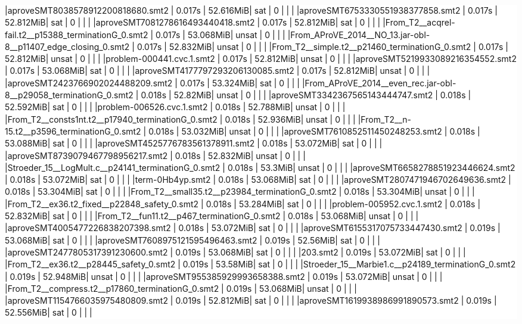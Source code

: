 |aproveSMT8038578912200818680.smt2                            |    0.017s | 52.616MiB| sat | 0 |  |  |
|aproveSMT6753330551938377858.smt2                            |    0.017s | 52.812MiB| sat | 0 |  |  |
|aproveSMT7081278616493440418.smt2                            |    0.017s | 52.812MiB| sat | 0 |  |  |
|From_T2__acqrel-fail.t2__p15388_terminationG_0.smt2          |    0.017s | 53.068MiB| unsat | 0 |  |  |
|From_AProVE_2014__NO_13.jar-obl-8__p11407_edge_closing_0.smt2 |    0.017s | 52.832MiB| unsat | 0 |  |  |
|From_T2__simple.t2__p21460_terminationG_0.smt2               |    0.017s | 52.812MiB| unsat | 0 |  |  |
|problem-000441.cvc.1.smt2                                    |    0.017s | 52.812MiB| unsat | 0 |  |  |
|aproveSMT5219933089216354552.smt2                            |    0.017s | 53.068MiB| sat | 0 |  |  |
|aproveSMT4177797293206130085.smt2                            |    0.017s | 52.812MiB| unsat | 0 |  |  |
|aproveSMT2423766902024488209.smt2                            |    0.017s | 53.324MiB| sat | 0 |  |  |
|From_AProVE_2014__even_rec.jar-obl-8__p29058_terminationG_0.smt2 |    0.018s | 52.82MiB| unsat | 0 |  |  |
|aproveSMT3342367565143444747.smt2                            |    0.018s | 52.592MiB| sat | 0 |  |  |
|problem-006526.cvc.1.smt2                                    |    0.018s | 52.788MiB| unsat | 0 |  |  |
|From_T2__consts1nt.t2__p17940_terminationG_0.smt2            |    0.018s | 52.936MiB| unsat | 0 |  |  |
|From_T2__n-15.t2__p3596_terminationG_0.smt2                  |    0.018s | 53.032MiB| unsat | 0 |  |  |
|aproveSMT7610852511450248253.smt2                            |    0.018s | 53.088MiB| sat | 0 |  |  |
|aproveSMT4525776783561378911.smt2                            |    0.018s | 53.072MiB| sat | 0 |  |  |
|aproveSMT8739079467798956217.smt2                            |    0.018s | 52.832MiB| unsat | 0 |  |  |
|Stroeder_15__LogMult.c__p24141_terminationG_0.smt2           |    0.018s | 53.3MiB| unsat | 0 |  |  |
|aproveSMT6658278851923446624.smt2                            |    0.018s | 53.072MiB| sat | 0 |  |  |
|term-0Hb4yp.smt2                                             |    0.018s | 53.068MiB| sat | 0 |  |  |
|aproveSMT2807471946702649636.smt2                            |    0.018s | 53.304MiB| sat | 0 |  |  |
|From_T2__small35.t2__p23984_terminationG_0.smt2              |    0.018s | 53.304MiB| unsat | 0 |  |  |
|From_T2__ex36.t2_fixed__p22848_safety_0.smt2                 |    0.018s | 53.284MiB| sat | 0 |  |  |
|problem-005952.cvc.1.smt2                                    |    0.018s | 52.832MiB| sat | 0 |  |  |
|From_T2__fun11.t2__p467_terminationG_0.smt2                  |    0.018s | 53.068MiB| unsat | 0 |  |  |
|aproveSMT4005477226838207398.smt2                            |    0.018s | 53.072MiB| sat | 0 |  |  |
|aproveSMT6155317075733447430.smt2                            |    0.019s | 53.068MiB| sat | 0 |  |  |
|aproveSMT7608975121595496463.smt2                            |    0.019s | 52.56MiB| sat | 0 |  |  |
|aproveSMT2477805317391230600.smt2                            |    0.019s | 53.068MiB| sat | 0 |  |  |
|203.smt2                                                     |    0.019s | 53.072MiB| sat | 0 |  |  |
|From_T2__ex36.t2__p28445_safety_0.smt2                       |    0.019s | 53.58MiB| sat | 0 |  |  |
|Stroeder_15__Marbie1.c__p24189_terminationG_0.smt2           |    0.019s | 52.948MiB| unsat | 0 |  |  |
|aproveSMT955385929993658388.smt2                             |    0.019s | 53.072MiB| unsat | 0 |  |  |
|From_T2__compress.t2__p17860_terminationG_0.smt2             |    0.019s | 53.068MiB| unsat | 0 |  |  |
|aproveSMT1154766035975480809.smt2                            |    0.019s | 52.812MiB| sat | 0 |  |  |
|aproveSMT1619938986991890573.smt2                            |    0.019s | 52.556MiB| sat | 0 |  |  |
